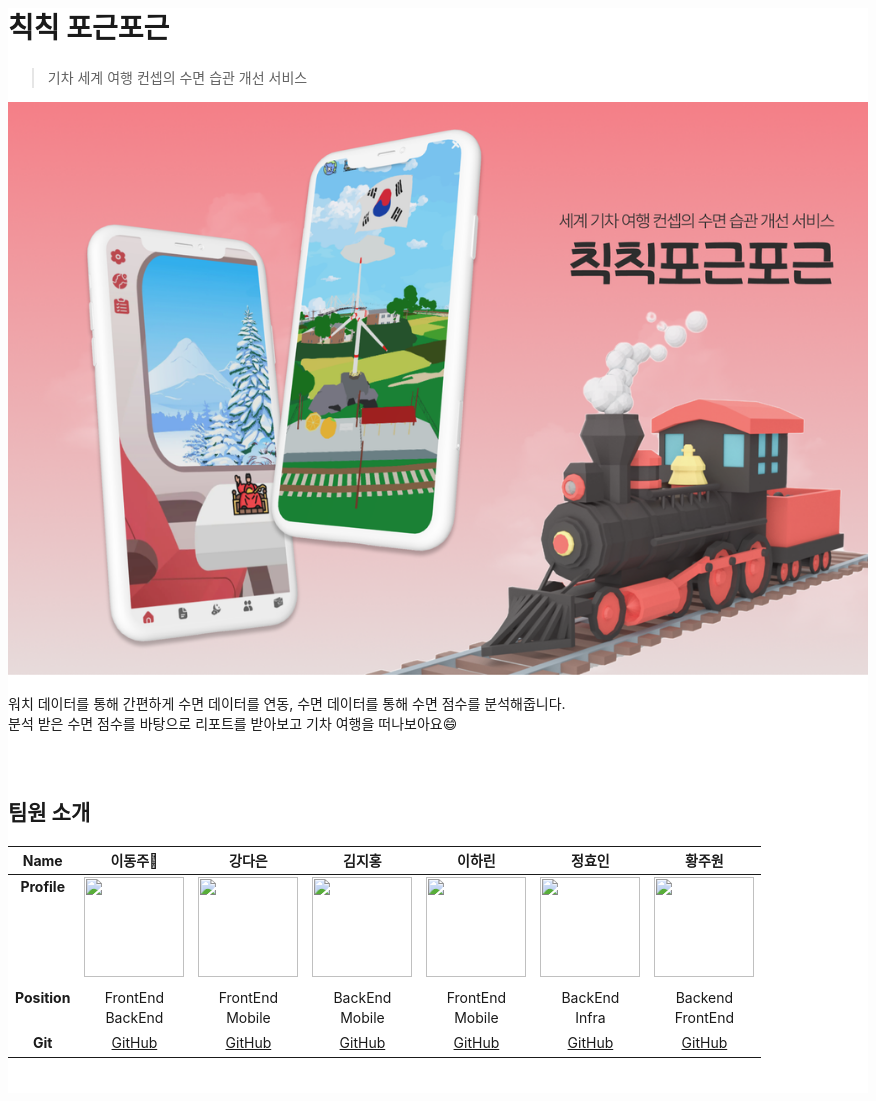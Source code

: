 # 칙칙 포근포근
>  기차 세계 여행 컨셉의 수면 습관 개선 서비스  

![](./assets/cozytrain_main.png)

워치 데이터를 통해 간편하게 수면 데이터를 연동, 수면 데이터를 통해 수면 점수를 분석해줍니다.  
분석 받은 수면 점수를 바탕으로 리포트를 받아보고 기차 여행을 떠나보아요😄

<br/>

## 팀원 소개

|   **Name**   |               이동주👑                 |                강다은                |                  김지홍                   |               이하린                |                 정효인                  |               황주원                |
| :----------: | :-----------------------------------: | :----------------------------------: | :---------------------------------------: | :---------------------------------: | :-------------------------------------: | :---------------------------------: |
| **Profile**  |  <img src="https://avatars.githubusercontent.com/u/82428892?v=4" width="100" height="100"/>   |  <img src="https://avatars.githubusercontent.com/u/69593799?v=4" width="100" height="100"/>  |    <img src="https://avatars.githubusercontent.com/u/48514956?v=4" width="100" height="100"/>     | <img src="https://avatars.githubusercontent.com/u/62701446?v=4" width="100" height="100"/>  |   <img src="https://avatars.githubusercontent.com/u/52451420?v=4" width="100" height="100"/>    | <img src="https://avatars.githubusercontent.com/u/87613419?v=4" width="100" height="100"/>  |
| **Position** |          FrontEnd <br> BackEnd           |          FrontEnd <br> Mobile           |           BackEnd <br> Mobile        |        FrontEnd <br> Mobile         |            BackEnd <br> Infra           |         Backend <br> FrontEnd         |
|   **Git**    | [GitHub](https://github.com/emoving) | [GitHub](https://github.com/da010228) | [GitHub](https://github.com/kjh95044) | [GitHub](https://github.com/harinplz) | [GitHub](https://github.com/HyoinJeong) | [GitHub](https://github.com/woneee99) |

<br/>
